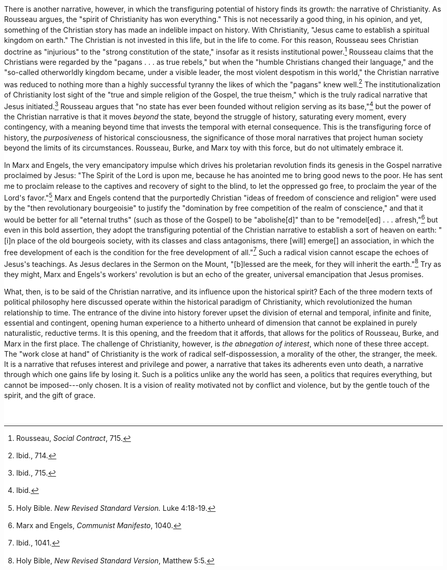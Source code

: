 There is another narrative, however, in which the transfiguring potential of history finds its growth: the narrative of Christianity. As Rousseau argues, the "spirit of Christianity has won everything." This is not necessarily a good thing, in his opinion, and yet, something of the Christian story has made an indelible impact on history. With Christianity, "Jesus came to establish a spiritual kingdom on earth." The Christian is not invested in this life, but in the life to come. For this reason, Rousseau sees Christian doctrine as "injurious" to the "strong constitution of the state," insofar as it resists institutional power.[^682] Rousseau claims that the Christians were regarded by the "pagans . . . as true rebels," but when the "humble Christians changed their language," and the "so-called otherworldly kingdom became, under a visible leader, the most violent despotism in this world," the Christian narrative was reduced to nothing more than a highly successful tyranny the likes of which the "pagans" knew well.[^683] The institutionalization of Christianity lost sight of the "true and simple religion of the Gospel, the true theism," which is the truly radical narrative that Jesus initiated.[^684] Rousseau argues that "no state has ever been founded without religion serving as its base,"[^685] but the power of the Christian narrative is that it moves *beyond* the state, beyond the struggle of history, saturating every moment, every contingency, with a meaning beyond time that invests the temporal with eternal consequence. This is the transfiguring force of history, the *purposiveness* of historical consciousness, the significance of those moral narratives that project human society beyond the limits of its circumstances. Rousseau, Burke, and Marx toy with this force, but do not ultimately embrace it.

In Marx and Engels, the very emancipatory impulse which drives his proletarian revolution finds its genesis in the Gospel narrative proclaimed by Jesus: "The Spirit of the Lord is upon me, because he has anointed me to bring good news to the poor. He has sent me to proclaim release to the captives and recovery of sight to the blind, to let the oppressed go free, to proclaim the year of the Lord's favor."[^686] Marx and Engels contend that the purportedly Christian "ideas of freedom of conscience and religion" were used by the "then revolutionary bourgeoisie" to justify the "domination by free competition of the realm of conscience," and that it would be better for all "eternal truths" (such as those of the Gospel) to be "abolishe\[d\]" than to be "remodel\[ed\] . . . afresh,"[^687] but even in this bold assertion, they adopt the transfiguring potential of the Christian narrative to establish a sort of heaven on earth: "\[i\]n place of the old bourgeois society, with its classes and class antagonisms, there \[will\] emerge\[\] an association, in which the free development of each is the condition for the free development of all."[^688] Such a radical vision cannot escape the echoes of Jesus's teachings. As Jesus declares in the Sermon on the Mount, "\[b\]lessed are the meek, for they will inherit the earth."[^689] Try as they might, Marx and Engels's workers' revolution is but an echo of the greater, universal emancipation that Jesus promises.

What, then, is to be said of the Christian narrative, and its influence upon the historical spirit? Each of the three modern texts of political philosophy here discussed operate within the historical paradigm of Christianity, which revolutionized the human relationship to time. The entrance of the divine into history forever upset the division of eternal and temporal, infinite and finite, essential and contingent, opening human experience to a hitherto unheard of dimension that cannot be explained in purely naturalistic, reductive terms. It is this opening, and the freedom that it affords, that allows for the politics of Rousseau, Burke, and Marx in the first place. The challenge of Christianity, however, is *the abnegation of interest*, which none of these three accept. The "work close at hand" of Christianity is the work of radical self-dispossession, a morality of the other, the stranger, the meek. It is a narrative that refuses interest and privilege and power, a narrative that takes its adherents even unto death, a narrative through which one gains life by losing it. Such is a politics unlike any the world has seen, a politics that requires everything, but cannot be imposed---only chosen. It is a vision of reality motivated not by conflict and violence, but by the gentle touch of the spirit, and the gift of grace.

<br>


[^611]: Friedrich Nietzsche, *Beyond Good and Evil* \[1886\]*,* in *The Broadview Anthology of Social and Political Thought: Volume One: From Plato to Nietzsche,* eds., Andrew Bailey, et al., 1063-1074 (Toronto, ON: Broadview Press, 2008).
[^612]: Ibid., 1064.
[^613]: Ibid.
[^614]: Ibid.
[^615]: Ibid., 1064.
[^616]: Ibid., 1065.
[^617]: Ibid.
[^618]: Ibid., 1064.
[^619]: Ibid.
[^620]: Ibid.
[^621]: Ibid.
[^622]: Ibid., 1064-65.
[^623]: Ibid., 1064.
[^624]: Ibid., 1064-65.
[^625]: George Grant, *Time as History* (Toronto, ON: University of Toronto Press, 2001 \[1969\]).
[^626]: Ibid., 4.
[^627]: Ibid., 6.
[^628]: Ibid., 8.
[^629]: Ibid., 11.
[^630]: Ibid., 17.
[^631]: Ibid., 19.
[^632]: Ibid., 19.
[^633]: Ibid., 24.
[^634]: Ibid., 27.
[^635]: Ibid., 15.
[^636]: Hayden White, *The Content of the Form: Narrative Discourse and Historical Representation* (Baltimore, MD: Johns Hopkins UP, 1987).
[^637]: Ibid., 1.
[^638]: Ibid., 3.
[^639]: Ibid.
[^640]: Ibid., 5.
[^641]: Ibid., 16.
[^642]: Étienne Balibar, "Citizen Subject," *e-flux* 77 (2016): 1-11.
[^643]: White, *The Content of the Form,* 19.
[^644]: Ibid., 20.
[^645]: Jean-Jacques Rousseau, *On the Social Contract or Principles of Political Right* \[1762\], in *The Broadview Anthology of Social and Political Thought: Volume One: From Plato to Nietzsche,* eds. Andrew Bailey, et al., 664-717 (Toronto, ON: Broadview Press, 2008).
[^646]: Ibid., 664.
[^647]: Ibid. My emphasis.
[^648]: Aristotle, *Politics,* in *The Broadview Anthology of Social and Political Thought: Volume One: From Plato to Nietzsche,* eds. Andrew Bailey, et al., 177-242 (Toronto, ON: Broadview Press, 2008).
[^649]: Ibid., 177.
[^650]: Rousseau, *Social Contract,* 664.
[^651]: Ibid., 665.
[^652]: Ibid.
[^653]: Ibid., 666. My emphasis.
[^654]: Ibid., 665.
[^655]: Thomas Hobbes, *Leviathan,* in *The Broadview Anthology of Social and Political Thought: Volume One: From Plato to Nietzsche,* eds. Andrew Bailey, et al., 413-490 (Toronto, ON: Broadview Press, 2008): 425.
[^656]: Rousseau, *Social Contract,* 666.
[^657]: Edmund Burke, *Reflections on the Revolution in France* \[1790\], in *The Broadview Anthology of Social and Political Thought: Volume One: From Plato to Nietzsche,* eds., Andrew Bailey, et al., 830-834 (Toronto, ON: Broadview Press, 2008).
[^658]: Ibid., 830. My emphasis.
[^659]: Ibid., 833.
[^660]: Rousseau, *Social Contract,* 665.
[^661]: Ibid.
[^662]: Ibid., 670.
[^663]: Burke, *Reflections*, 833.
[^664]: Rousseau, *Social Contract*, 669. Original emphasis.
[^665]: Ibid.
[^666]: Ibid.
[^667]: Ibid.
[^668]: Ibid.
[^669]: Karl Marx and Friedrich Engels., *The Communist Manifesto* \[1848\], in *The Broadview Anthology of Social and Political Thought: Volume One: From Plato to Nietzsche,* eds. Andrew Bailey, et al., 1031-1046 (Toronto, ON: Broadview Press, 2008).
[^670]: Ibid., 1031.
[^671]: Ibid.
[^672]: Rousseau, *Social Contract*, 672.
[^673]: Ibid., 673.
[^674]: Ibid.
[^675]: Marx and Engels, *Communist Manifesto*, 1035-36.
[^676]: Ibid., 1036.
[^677]: Burke, *Reflections*, 833.
[^678]: Marx and Engels, *Communist Manifesto*, 1039.
[^679]: Rousseau, *Social Contract*, 679-80.
[^680]: Grant, *Time as History*, 19.
[^681]: Nietzsche, *Beyond Good and Evil*, 1064.
[^682]: Rousseau, *Social Contract*, 715.
[^683]: Ibid., 714.
[^684]: Ibid., 715.
[^685]: Ibid.
[^686]: Holy Bible. *New Revised Standard Version.* Luke 4:18-19.
[^687]: Marx and Engels, *Communist Manifesto*, 1040.
[^688]: Ibid., 1041.
[^689]: Holy Bible, *New Revised Standard Version*, Matthew 5:5.